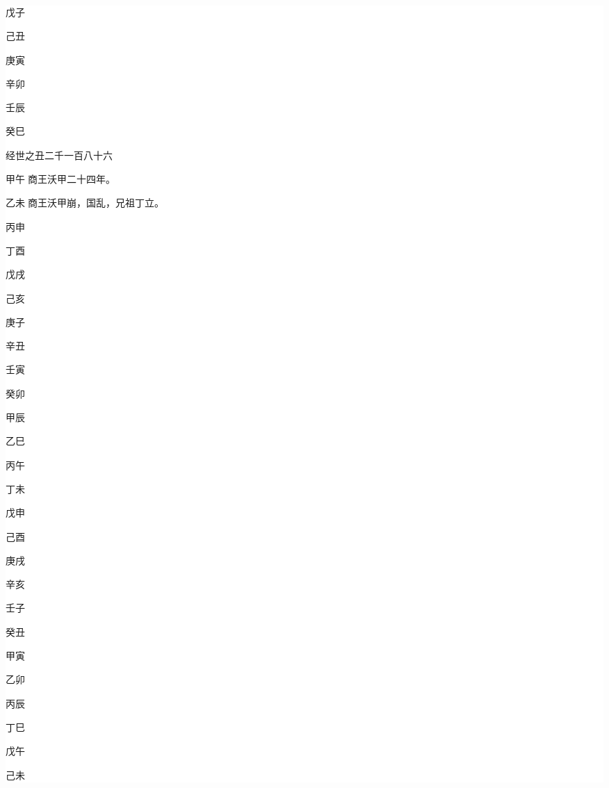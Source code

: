 戊子

己丑

庚寅

辛卯

壬辰

癸巳

经世之丑二千一百八十六

甲午 商王沃甲二十四年。

乙未 商王沃甲崩，国乱，兄祖丁立。

丙申

丁酉

戊戌

己亥

庚子

辛丑

壬寅

癸卯

甲辰

乙巳

丙午

丁未

戊申

己酉

庚戌

辛亥

壬子

癸丑

甲寅

乙卯

丙辰

丁巳

戊午

己未
